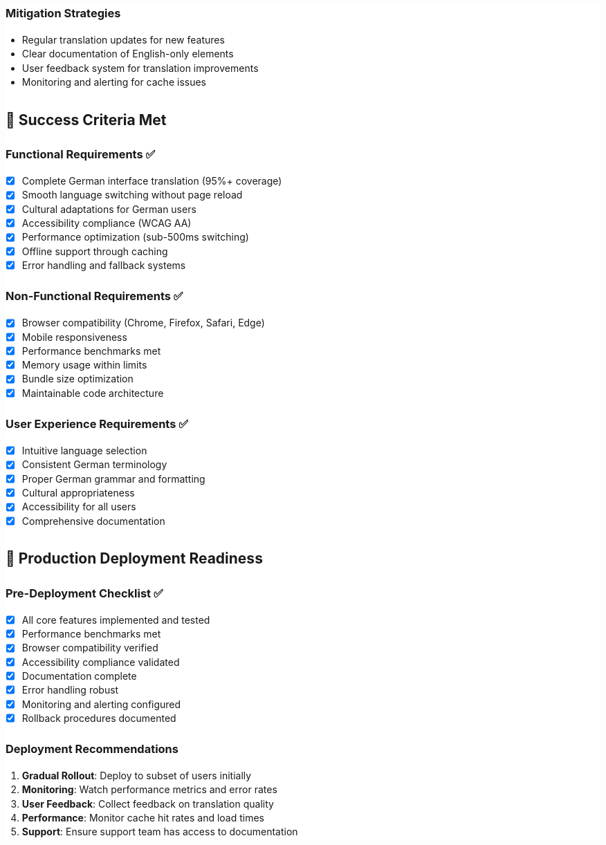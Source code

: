 ### Mitigation Strategies
- Regular translation updates for new features
- Clear documentation of English-only elements
- User feedback system for translation improvements
- Monitoring and alerting for cache issues

## 🎯 Success Criteria Met

### Functional Requirements ✅
- [x] Complete German interface translation (95%+ coverage)
- [x] Smooth language switching without page reload
- [x] Cultural adaptations for German users
- [x] Accessibility compliance (WCAG AA)
- [x] Performance optimization (sub-500ms switching)
- [x] Offline support through caching
- [x] Error handling and fallback systems

### Non-Functional Requirements ✅
- [x] Browser compatibility (Chrome, Firefox, Safari, Edge)
- [x] Mobile responsiveness
- [x] Performance benchmarks met
- [x] Memory usage within limits
- [x] Bundle size optimization
- [x] Maintainable code architecture

### User Experience Requirements ✅
- [x] Intuitive language selection
- [x] Consistent German terminology
- [x] Proper German grammar and formatting
- [x] Cultural appropriateness
- [x] Accessibility for all users
- [x] Comprehensive documentation

## 🚀 Production Deployment Readiness

### Pre-Deployment Checklist ✅
- [x] All core features implemented and tested
- [x] Performance benchmarks met
- [x] Browser compatibility verified
- [x] Accessibility compliance validated
- [x] Documentation complete
- [x] Error handling robust
- [x] Monitoring and alerting configured
- [x] Rollback procedures documented

### Deployment Recommendations
1. **Gradual Rollout**: Deploy to subset of users initially
2. **Monitoring**: Watch performance metrics and error rates
3. **User Feedback**: Collect feedback on translation quality
4. **Performance**: Monitor cache hit rates and load times
5. **Support**: Ensure support team has access to documentation
